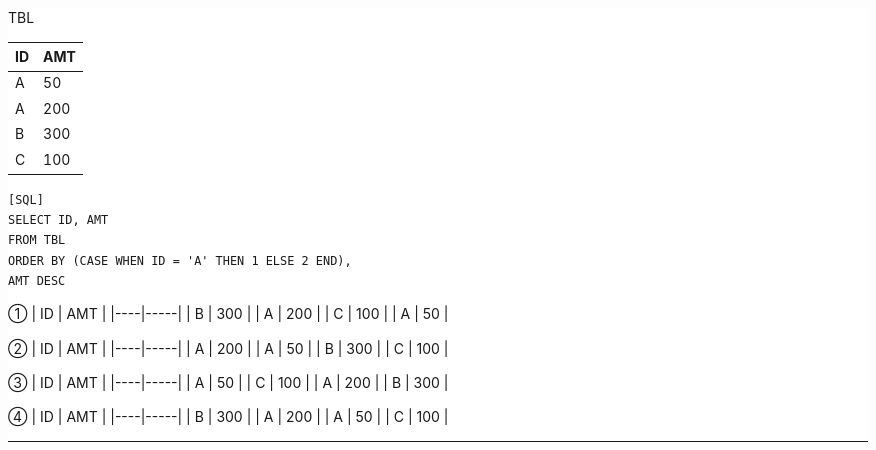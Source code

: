 TBL

| ID | AMT |
|----|-----|
| A  | 50  |
| A  | 200 |
| B  | 300 |
| C  | 100 |

```
[SQL]
SELECT ID, AMT
FROM TBL
ORDER BY (CASE WHEN ID = 'A' THEN 1 ELSE 2 END),
AMT DESC
```
 
①
| ID | AMT |
|----|-----|
| B  | 300 |
| A  | 200 |
| C  | 100 |
| A  | 50  |


②
| ID | AMT |
|----|-----|
| A  | 200 |
| A  | 50  |
| B  | 300 |
| C  | 100 |

③
| ID | AMT |
|----|-----|
| A  | 50  |
| C  | 100 |
| A  | 200 |
| B  | 300 |


 ④
| ID | AMT |
|----|-----|
| B  | 300 |
| A  | 200 |
| A  | 50  |
| C  | 100 | 

---